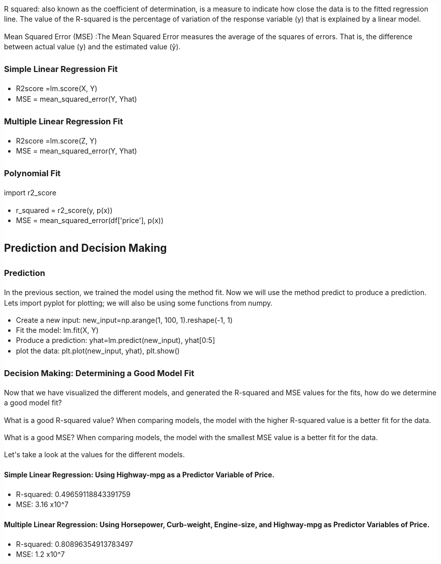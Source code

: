 R squared:  also known as the coefficient of determination, is a measure to indicate how close the data is to the fitted regression line.
The value of the R-squared is the percentage of variation of the response variable (y) that is explained by a linear model.

Mean Squared Error (MSE) :The Mean Squared Error measures the average of the squares of errors. That is, the difference between actual value (y) and the estimated value (ŷ).

### Simple Linear Regression Fit
- R2score =lm.score(X, Y)
- MSE = mean_squared_error(Y, Yhat)

### Multiple Linear Regression Fit 
- R2score =lm.score(Z, Y)
- MSE = mean_squared_error(Y, Yhat)

### Polynomial Fit
import r2_score
- r_squared = r2_score(y, p(x))
- MSE = mean_squared_error(df['price'], p(x))


## Prediction and Decision Making
### Prediction
In the previous section, we trained the model using the method fit. Now we will use the method predict to produce a prediction. Lets import pyplot for plotting; we will also be using some functions from numpy.
- Create a new input: new_input=np.arange(1, 100, 1).reshape(-1, 1)
- Fit the model: lm.fit(X, Y)
- Produce a prediction: yhat=lm.predict(new_input), yhat[0:5]
- plot the data: plt.plot(new_input, yhat), plt.show()

### Decision Making: Determining a Good Model Fit
Now that we have visualized the different models, and generated the R-squared and MSE values for the fits, how do we determine a good model fit?

What is a good R-squared value?
When comparing models, the model with the higher R-squared value is a better fit for the data.

What is a good MSE?
When comparing models, the model with the smallest MSE value is a better fit for the data.

Let's take a look at the values for the different models.
#### Simple Linear Regression: Using Highway-mpg as a Predictor Variable of Price.
- R-squared: 0.49659118843391759
- MSE: 3.16 x10^7

#### Multiple Linear Regression: Using Horsepower, Curb-weight, Engine-size, and Highway-mpg as Predictor Variables of Price.
- R-squared: 0.80896354913783497
- MSE: 1.2 x10^7
